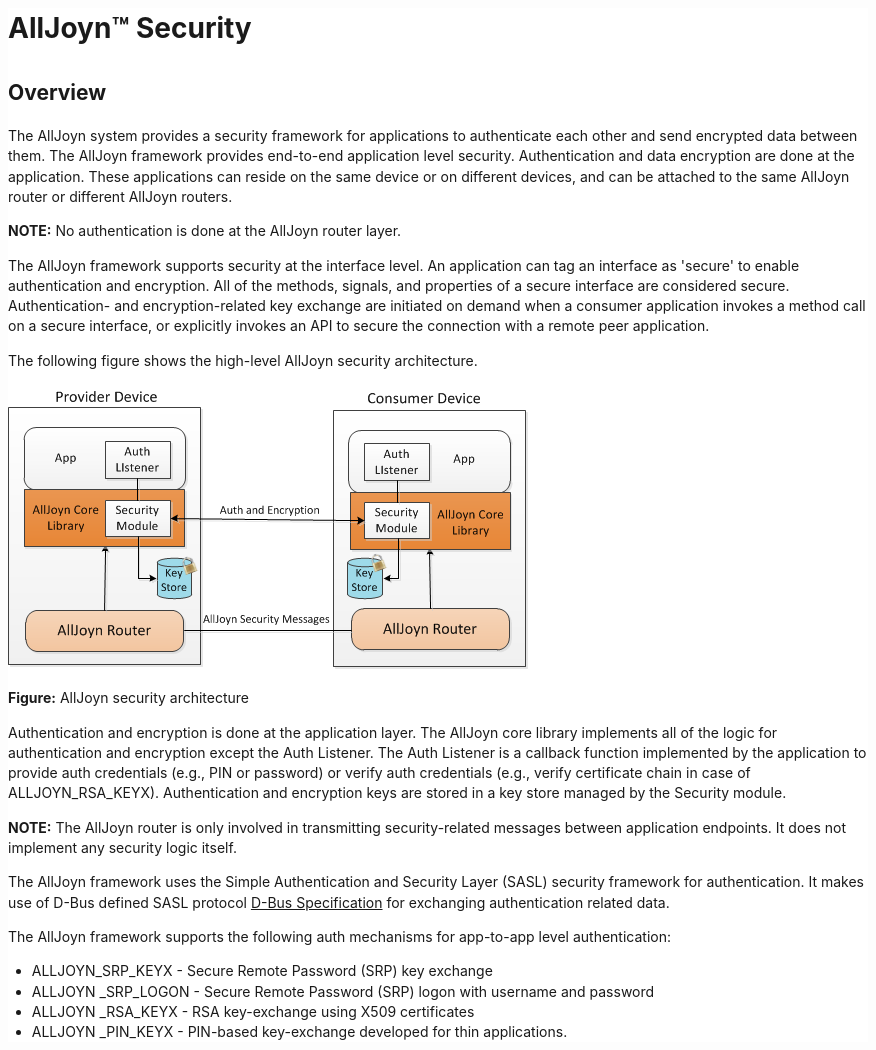 # AllJoyn&trade; Security

## Overview

The AllJoyn system provides a security framework for applications 
to authenticate each other and send encrypted data between them. 
The AllJoyn framework provides end-to-end application level security. 
Authentication and data encryption are done at the application. 
These applications can reside on the same device or on different 
devices, and can be attached to the same AllJoyn router or 
different AllJoyn routers. 

**NOTE:** No authentication is done at the AllJoyn router layer. 

The AllJoyn framework supports security at the interface level. 
An application can tag an interface as 'secure' to enable 
authentication and encryption. All of the methods, signals, 
and properties of a secure interface are considered secure. 
Authentication- and encryption-related key exchange are 
initiated on demand when a consumer application invokes a 
method call on a secure interface, or explicitly invokes an 
API to secure the connection with a remote peer application. 

The following figure shows the high-level AllJoyn security architecture. 

![alljoyn-security-arch][alljoyn-security-arch]

**Figure:** AllJoyn security architecture

Authentication and encryption is done at the application layer. 
The AllJoyn core library implements all of the logic for authentication 
and encryption except the Auth Listener. The Auth Listener is a callback 
function implemented by the application to provide auth credentials 
(e.g., PIN or password) or verify auth credentials (e.g., verify 
certificate chain in case of ALLJOYN_RSA_KEYX). Authentication 
and encryption keys are stored in a key store managed by 
the Security module. 

**NOTE:** The AllJoyn router is only involved in transmitting 
security-related messages between application endpoints. 
It does not implement any security logic itself.

The AllJoyn framework uses the Simple Authentication and 
Security Layer (SASL) security framework for authentication. 
It makes use of D-Bus defined SASL protocol 
[D-Bus Specification](http://dbus.freedesktop.org/doc/dbus-specification.html) 
for exchanging authentication related data. 

The AllJoyn framework supports the following auth mechanisms 
for app-to-app level authentication:

* ALLJOYN_SRP_KEYX - Secure Remote Password (SRP) key exchange
* ALLJOYN _SRP_LOGON - Secure Remote Password (SRP) logon with username and password
* ALLJOYN _RSA_KEYX - RSA key-exchange using X509 certificates
* ALLJOYN _PIN_KEYX - PIN-based key-exchange developed for thin applications.


[list-of-subjects]: /learn/core/system-description/
[alljoyn-security-arch]: /files/learn/system-desc/alljoyn-security-arch.png
[e2e-security-flow-two-unauth-apps]: /files/learn/system-desc/e2e-security-flow-two-unauth-apps.png
[authenticated-apps-reconnecting]: /files/learn/system-desc/authenticated-apps-reconnecting.png
[exchange-auth-guids]: /files/learn/system-desc/exchange-auth-guids.png
[alljoyn-rsa-keyx-auth-mechanism]: /files/learn/system-desc/alljoyn-rsa-keyx-auth-mechanism.png
[alljoyn-srp-keyx-auth-mechanism]: /files/learn/system-desc/alljoyn-srp-keyx-auth-mechanism.png
[alljoyn-srp-logon-auth-mechanism]: /files/learn/system-desc/alljoyn-srp-logon-auth-mechanism.png
[alljoyn-pin-keyx-auth-mechanism]: /files/learn/system-desc/alljoyn-pin-keyx-auth-mechanism.png
[session-key-generation-between-peer-apps]: /files/learn/system-desc/session-key-generation-between-peer-apps.png
[group-keys-exchange]: /files/learn/system-desc/group-keys-exchange.png
[encrypted-method-call-reply]: /files/learn/system-desc/encrypted-method-call-reply.png
[encrypted-signal]: /files/learn/system-desc/encrypted-signal.png
[key-selection-signal-encryption-provider-app]: /files/learn/system-desc/key-selection-signal-encryption-provider-app.png
[key-selection-signal-decryption-consumer-app]: /files/learn/system-desc/key-selection-signal-decryption-consumer-app.png
